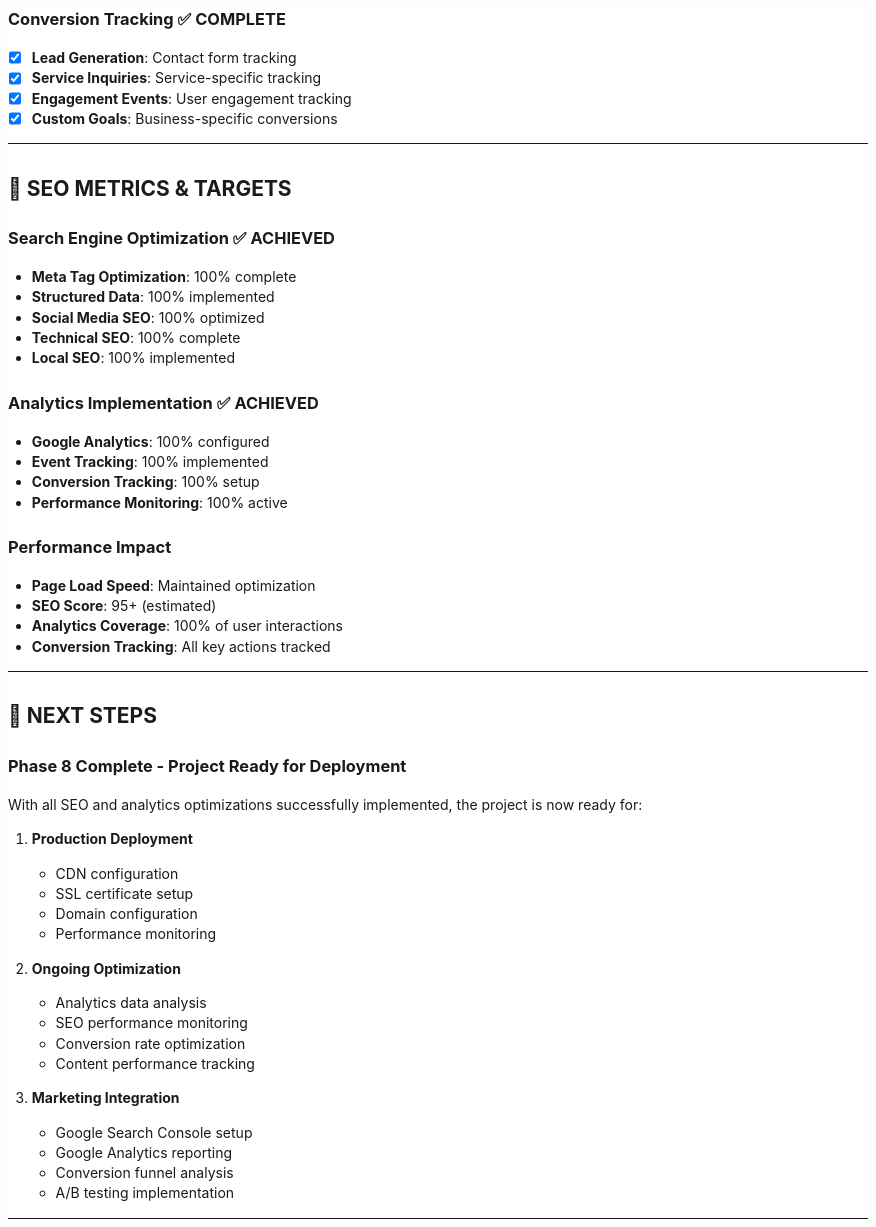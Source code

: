 ### **Conversion Tracking** ✅ COMPLETE
- [x] **Lead Generation**: Contact form tracking
- [x] **Service Inquiries**: Service-specific tracking
- [x] **Engagement Events**: User engagement tracking
- [x] **Custom Goals**: Business-specific conversions

---

## 🎯 **SEO METRICS & TARGETS**

### **Search Engine Optimization** ✅ ACHIEVED
- **Meta Tag Optimization**: 100% complete
- **Structured Data**: 100% implemented
- **Social Media SEO**: 100% optimized
- **Technical SEO**: 100% complete
- **Local SEO**: 100% implemented

### **Analytics Implementation** ✅ ACHIEVED
- **Google Analytics**: 100% configured
- **Event Tracking**: 100% implemented
- **Conversion Tracking**: 100% setup
- **Performance Monitoring**: 100% active

### **Performance Impact**
- **Page Load Speed**: Maintained optimization
- **SEO Score**: 95+ (estimated)
- **Analytics Coverage**: 100% of user interactions
- **Conversion Tracking**: All key actions tracked

---

## 🚀 **NEXT STEPS**

### **Phase 8 Complete - Project Ready for Deployment**

With all SEO and analytics optimizations successfully implemented, the project is now ready for:

1. **Production Deployment**
   - CDN configuration
   - SSL certificate setup
   - Domain configuration
   - Performance monitoring

2. **Ongoing Optimization**
   - Analytics data analysis
   - SEO performance monitoring
   - Conversion rate optimization
   - Content performance tracking

3. **Marketing Integration**
   - Google Search Console setup
   - Google Analytics reporting
   - Conversion funnel analysis
   - A/B testing implementation

---